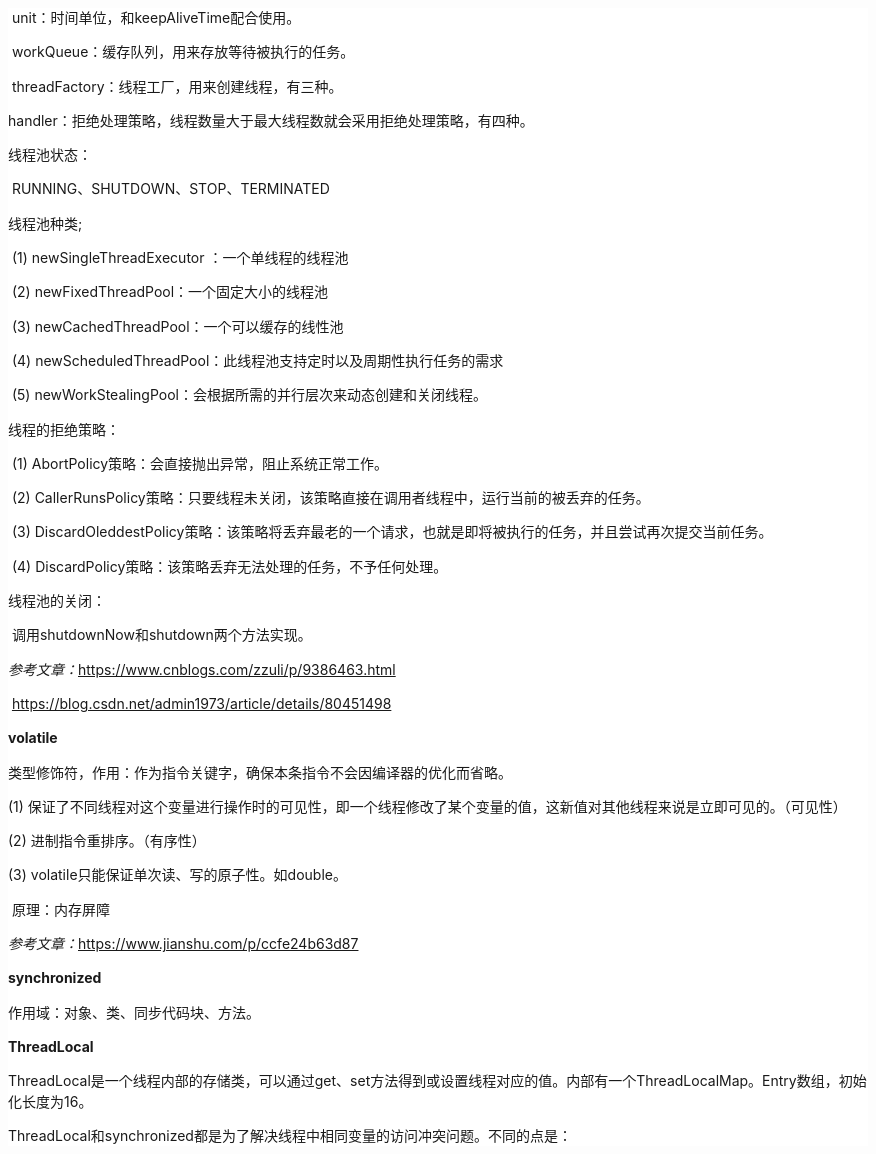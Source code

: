 ​	unit：时间单位，和keepAliveTime配合使用。

​	workQueue：缓存队列，用来存放等待被执行的任务。

​	threadFactory：线程工厂，用来创建线程，有三种。

​	handler：拒绝处理策略，线程数量大于最大线程数就会采用拒绝处理策略，有四种。

线程池状态：

​	RUNNING、SHUTDOWN、STOP、TERMINATED

线程池种类;

​	(1) newSingleThreadExecutor ：一个单线程的线程池

​	(2) newFixedThreadPool：一个固定大小的线程池

​	(3) newCachedThreadPool：一个可以缓存的线性池

​	(4) newScheduledThreadPool：此线程池支持定时以及周期性执行任务的需求

​	(5) newWorkStealingPool：会根据所需的并行层次来动态创建和关闭线程。

线程的拒绝策略：

​	(1) AbortPolicy策略：会直接抛出异常，阻止系统正常工作。

​	(2) CallerRunsPolicy策略：只要线程未关闭，该策略直接在调用者线程中，运行当前的被丢弃的任务。

​	(3) DiscardOleddestPolicy策略：该策略将丢弃最老的一个请求，也就是即将被执行的任务，并且尝试再次提交当前任务。

​	(4) DiscardPolicy策略：该策略丢弃无法处理的任务，不予任何处理。

线程池的关闭：

​	调用shutdownNow和shutdown两个方法实现。

*参考文章：*<https://www.cnblogs.com/zzuli/p/9386463.html>

​		   <https://blog.csdn.net/admin1973/article/details/80451498>

**volatile**

类型修饰符，作用：作为指令关键字，确保本条指令不会因编译器的优化而省略。

(1) 保证了不同线程对这个变量进行操作时的可见性，即一个线程修改了某个变量的值，这新值对其他线程来说是立即可见的。（可见性）

(2) 进制指令重排序。（有序性）

(3) volatile只能保证单次读、写的原子性。如double。

​	原理：内存屏障

*参考文章：*<https://www.jianshu.com/p/ccfe24b63d87>

**synchronized**

作用域：对象、类、同步代码块、方法。

**ThreadLocal**

ThreadLocal是一个线程内部的存储类，可以通过get、set方法得到或设置线程对应的值。内部有一个ThreadLocalMap。Entry数组，初始化长度为16。

​	ThreadLocal和synchronized都是为了解决线程中相同变量的访问冲突问题。不同的点是：
